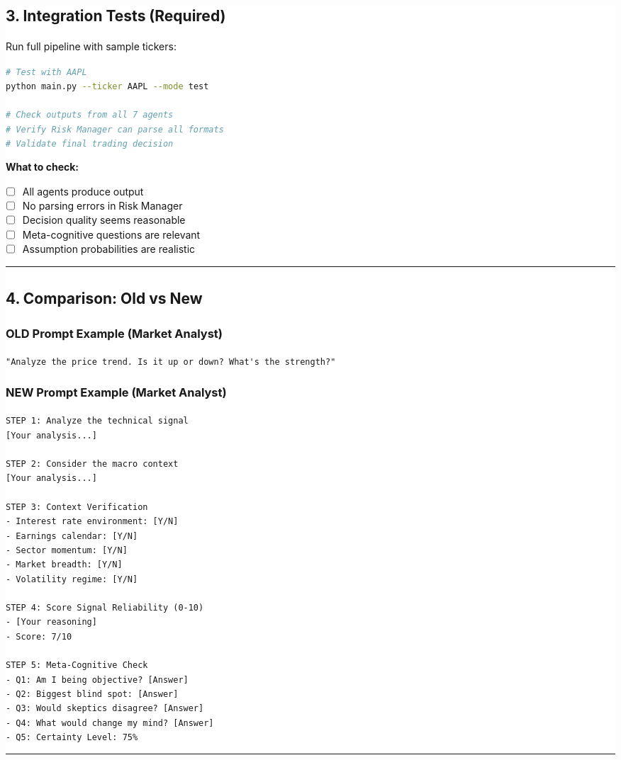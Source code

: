 
## 3. Integration Tests (Required)

Run full pipeline with sample tickers:

```bash
# Test with AAPL
python main.py --ticker AAPL --mode test

# Check outputs from all 7 agents
# Verify Risk Manager can parse all formats
# Validate final trading decision
```

**What to check:**
- [ ] All agents produce output
- [ ] No parsing errors in Risk Manager
- [ ] Decision quality seems reasonable
- [ ] Meta-cognitive questions are relevant
- [ ] Assumption probabilities are realistic

---

## 4. Comparison: Old vs New

### OLD Prompt Example (Market Analyst)
```
"Analyze the price trend. Is it up or down? What's the strength?"
```

### NEW Prompt Example (Market Analyst)
```
STEP 1: Analyze the technical signal
[Your analysis...]

STEP 2: Consider the macro context
[Your analysis...]

STEP 3: Context Verification
- Interest rate environment: [Y/N]
- Earnings calendar: [Y/N]
- Sector momentum: [Y/N]
- Market breadth: [Y/N]
- Volatility regime: [Y/N]

STEP 4: Score Signal Reliability (0-10)
- [Your reasoning]
- Score: 7/10

STEP 5: Meta-Cognitive Check
- Q1: Am I being objective? [Answer]
- Q2: Biggest blind spot: [Answer]
- Q3: Would skeptics disagree? [Answer]
- Q4: What would change my mind? [Answer]
- Q5: Certainty Level: 75%
```

---